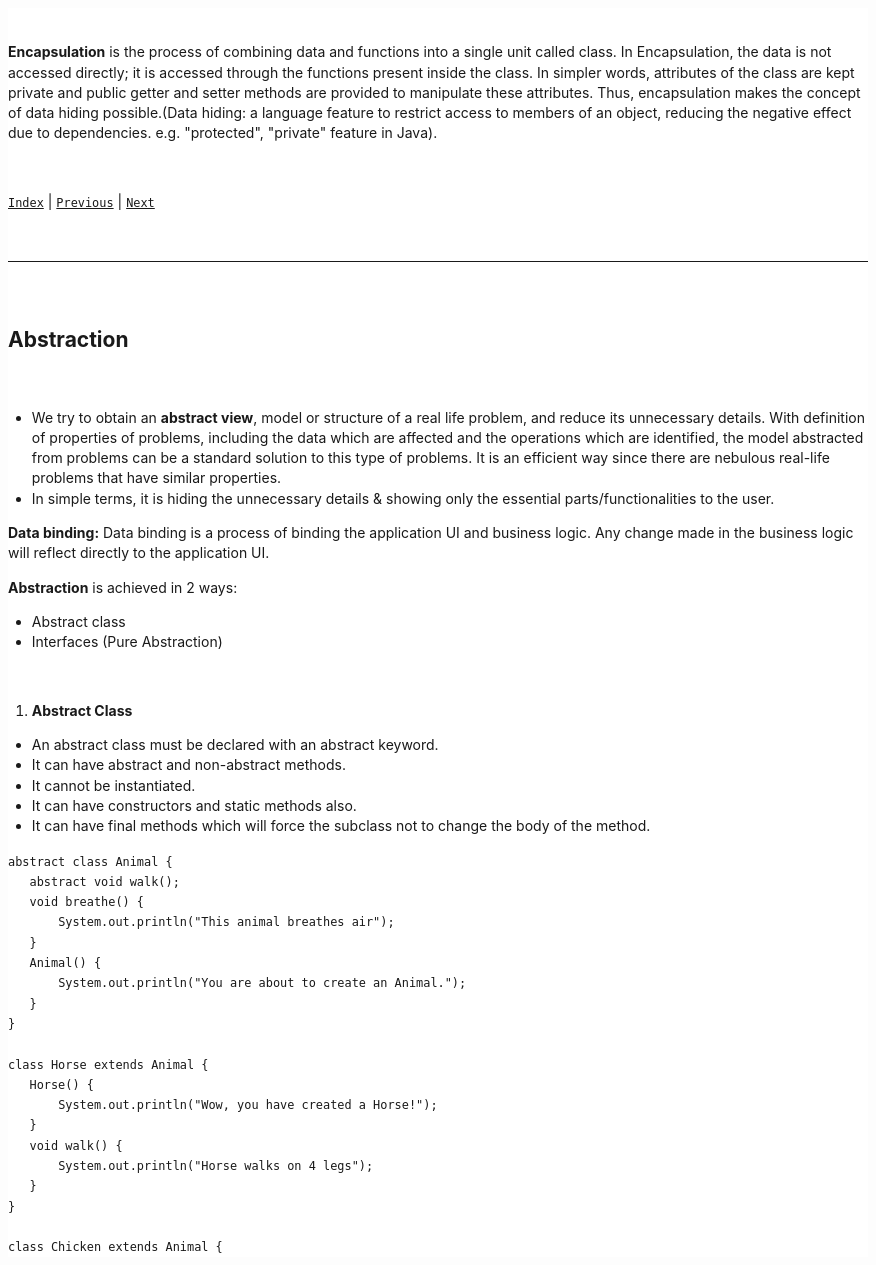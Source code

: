 <br>

**Encapsulation** is the process of combining data and functions into a single unit called class. In Encapsulation, the data is not accessed directly; it is accessed through the functions present inside the class. In simpler words, attributes of the class are kept private and public getter and setter methods are provided to manipulate these attributes. Thus, encapsulation makes the concept of data hiding possible.(Data hiding: a language feature to restrict access to members of an object, reducing the negative effect due to dependencies. e.g. "protected", "private" feature in Java).

<br>

[`Index`](#index) |
[`Previous`](#access-modifiers-in-java) |
[`Next`](#abstraction)

<br>
<hr>
<br>

## Abstraction

<br>

* We try to obtain an **abstract view**, model or structure of a real life problem, and reduce its unnecessary details. With definition of properties of problems, including the data which are affected and the operations which are identified, the model abstracted from problems can be a standard solution to this type of problems. It is an efficient way since there are nebulous real-life problems that have similar properties.
* In simple terms, it is hiding the unnecessary details & showing only the essential parts/functionalities to the user.

**Data binding:** Data binding is a process of binding the application UI and business logic. Any change made in the business logic will reflect directly to the application UI.

**Abstraction** is achieved in 2 ways:
* Abstract class
* Interfaces (Pure Abstraction)

<br>

1. **Abstract Class**

* An abstract class must be declared with an abstract keyword.
* It can have abstract and non-abstract methods.
* It cannot be instantiated.
* It can have constructors and static methods also.
* It can have final methods which will force the subclass not to change the body of the method.
```
abstract class Animal {
   abstract void walk();
   void breathe() {
       System.out.println("This animal breathes air");
   }
   Animal() {
       System.out.println("You are about to create an Animal.");
   }
}
 
class Horse extends Animal {
   Horse() {
       System.out.println("Wow, you have created a Horse!");
   }
   void walk() {
       System.out.println("Horse walks on 4 legs");
   }
}
 
class Chicken extends Animal {
```